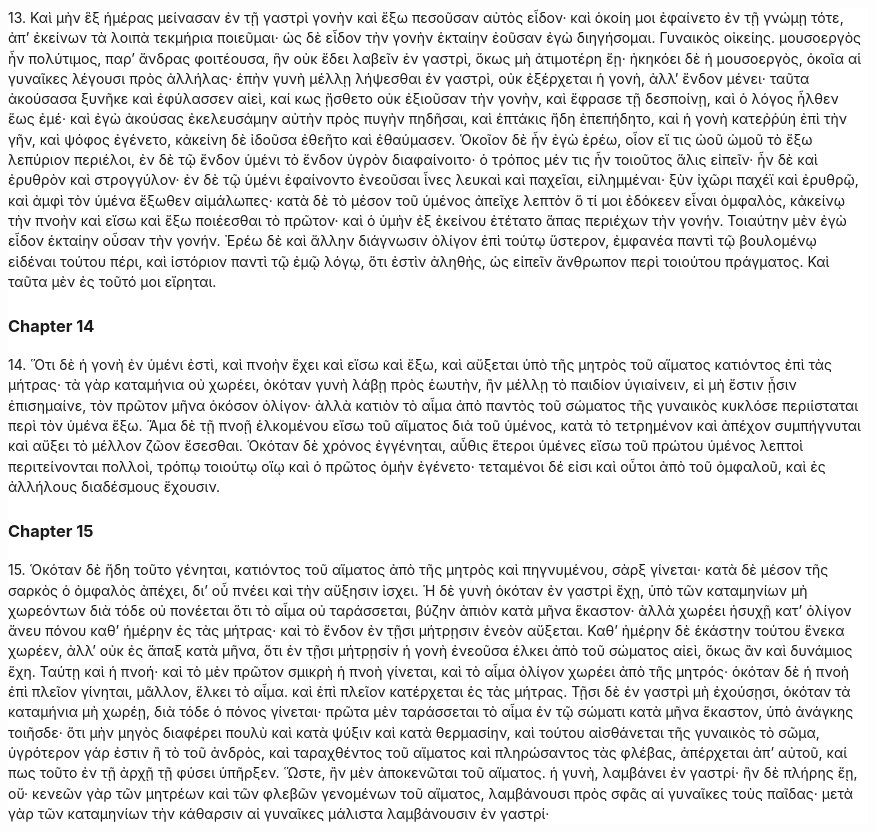 <p>13. Καὶ μὴν ἓξ ἡμέρας μείνασαν ἐν τῇ γαστρὶ γονὴν καὶ ἔξω <pb n="490"/>
                        πεσοῦσαν αὐτὸς εἶδον· καὶ ὁκοίη μοι ἐφαίνετο ἐν τῇ γνώμῃ τότε, <lb/>ἀπ’
                        ἐκείνων τὰ λοιπὰ τεκμήρια ποιεῦμαι· ὡς δὲ εἶδον τὴν γονὴν <lb/>ἑκταίην
                        ἐοῦσαν ἐγὼ διηγήσομαι. Γυναικὸς οἰκείης. μουσοεργὸς ἦν <lb/>πολύτιμος, παρ’
                        ἄνδρας φοιτέουσα, ἣν οὐκ ἔδει λαβεῖν ἐν γαστρὶ, <lb/>ὅκως μὴ ἀτιμοτέρη ἔῃ·
                        ἠκηκόει δὲ ἡ μουσοεργὸς, ὁκοῖα αἱ <lb/>γυναῖκες λέγουσι πρὸς ἀλλήλας· ἐπὴν
                        γυνὴ μέλλῃ λήψεσθαι ἐν γαστρὶ, <lb/>οὐκ ἐξέρχεται ἡ γονὴ, ἀλλ’ ἔνδον μένει·
                        ταῦτα ἀκούσασα <lb/>ξυνῆκε καὶ ἐφύλασσεν αἰεὶ, καί κως ᾔσθετο οὐκ ἐξιοῦσαν
                        τὴν γονὴν, <lb/>καὶ ἔφρασε τῇ δεσποίνῃ, καὶ ὁ λόγος ἦλθεν ἕως ἐμέ· καὶ ἐγὼ
                        ἀκούσας <lb/>ἐκελευσάμην αὐτὴν πρὸς πυγὴν πηδῆσαι, καὶ ἑπτάκις ἤδη
                        <lb/>ἐπεπήδητο, καὶ ἡ γονὴ κατεῤῥύη ἐπὶ τὴν γῆν, καὶ ψόφος ἐγένετο,
                        <lb/>κἀκείνη δὲ ἰδοῦσα ἐθεῆτο καὶ ἐθαύμασεν. Ὁκοῖον δὲ ἦν ἐγὼ ἐρέω,
                        <lb/>οἷον εἴ τις ὠοῦ ὠμοῦ τὸ ἔξω λεπύριον περιέλοι, ἐν δὲ τῷ ἔνδον ὑμένι
                        <lb/>τὸ ἔνδον ὑγρὸν διαφαίνοιτο· ὁ τρόπος μέν τις ἦν τοιοῦτος ἅλις εἰπεῖν·
                        <lb/>ἦν δὲ καὶ ἐρυθρὸν καὶ στρογγύλον· ἐν δὲ τῷ ὑμένι ἐφαίνοντο
                        <lb/>ἐνεοῦσαι ἶνες λευκαὶ καὶ παχεῖαι, εἰλημμέναι· ξὺν ἰχῶρι παχέϊ καὶ
                        <lb/>ἐρυθρῷ, καὶ ἀμφὶ τὸν ὑμένα ἔξωθεν αἱμάλωπες· κατὰ δὲ τὸ μέσον <lb/>τοῦ
                        ὑμένος ἀπεῖχε λεπτὸν ὅ τί μοι ἐδόκεεν εἶναι ὀμφαλὸς, κἀκείνῳ <lb/>τὴν πνοὴν
                        καὶ εἴσω καὶ ἔξω ποιέεσθαι τὸ πρῶτον· καὶ ὁ ὑμὴν ἐξ <pb n="492"/> ἐκείνου
                        ἐτέτατο ἅπας περιέχων τὴν γονήν. Τοιαύτην μὲν ἐγὼ εἶδον <lb/>ἑκταίην οὖσαν
                        τὴν γονήν. Ἐρέω δὲ καὶ ἄλλην διάγνωσιν ὀλίγον <lb/>ἐπὶ τούτῳ ὕστερον,
                        ἐμφανέα παντὶ τῷ βουλομένῳ εἰδέναι τούτου <lb/>πέρι, καὶ ἱστόριον παντὶ τῷ
                        ἐμῷ λόγῳ, ὅτι ἐστὶν ἀληθὴς, ὡς εἰπεῖν <lb/>ἄνθρωπον περὶ τοιούτου πράγματος.
                        Καὶ ταῦτα μὲν ἐς τοῦτό <lb/>μοι εἴρηται. </p>


### Chapter 14

<p>14. Ὅτι δὲ ἡ γονὴ ἐν ὑμένι ἐστὶ, καὶ πνοὴν ἔχει καὶ εἴσω καὶ <lb/>ἔξω, καὶ
                        αὔξεται ὑπὸ τῆς μητρὸς τοῦ αἵματος κατιόντος ἐπὶ τὰς <lb/>μήτρας· τὰ γὰρ
                        καταμήνια οὐ χωρέει, ὁκόταν γυνὴ λάβῃ πρὸς <lb/>ἑωυτὴν, ἢν μέλλῃ τὸ παιδίον
                        ὑγιαίνειν, εἰ μὴ ἔστιν ᾗσιν ἐπισημαίνε, <lb/>τὸν πρῶτον μῆνα ὁκόσον ὀλίγον·
                        ἀλλὰ κατιὸν τὸ αἷμα ἀπὸ παντὸς <lb/>τοῦ σώματος τῆς γυναικὸς κυκλόσε
                        περιίσταται περὶ τὸν ὑμένα ἔξω. <lb/>Ἅμα δὲ τῇ πνοῇ ἑλκομένου εἴσω τοῦ
                        αἵματος διὰ τοῦ ὑμένος, κατὰ <lb/>τὸ τετρημένον καὶ ἀπέχον συμπήγνυται καὶ
                        αὔξει τὸ μέλλον ζῶον <lb/>ἔσεσθαι. Ὁκόταν δὲ χρόνος ἐγγένηται, αὖθις ἕτεροι
                        ὑμένες εἴσω <lb/>τοῦ πρώτου ὑμένος λεπτοὶ περιτείνονται πολλοὶ, τρόπῳ
                        τοιούτῳ <lb/>οἵῳ καὶ ὁ πρῶτος ὁμὴν ἐγένετο· τεταμένοι δέ εἰσι καὶ οὗτοι ἀπὸ
                        τοῦ <lb/>ὀμφαλοῦ, καὶ ἐς ἀλλήλους διαδέσμους ἔχουσιν. </p>


### Chapter 15

<p>15. Ὁκόταν δὲ ἤδη τοῦτο γένηται, κατιόντος τοῦ αἵματος ἀπὸ <lb/>τῆς μητρὸς
                        καὶ πηγνυμένου, σὰρξ γίνεται· κατὰ δὲ μέσον τῆς σαρκὸς <lb/>ὁ ὀμφαλὸς
                        ἀπέχει, δι’ οὗ πνέει καὶ τὴν αὔξησιν ἰσχει. Ἡ δὲ <lb/>γυνὴ ὁκόταν ἐν γαστρὶ
                        ἔχῃ, ὑπὸ τῶν καταμηνίων μὴ χωρεόντων <lb/>διὰ τόδε οὐ πονέεται ὅτι τὸ αἷμα
                        οὐ ταράσσεται, βύζην ἀπιὸν κατὰ <pb n="494"/> μῆνα ἕκαστον· ἀλλὰ χωρέει
                        ἡσυχῇ κατ’ ὀλίγον ἄνευ πόνου καθ’ ἡμέρην <lb/>ἐς τὰς μήτρας· καὶ τὸ ἔνδον ἐν
                        τῇσι μήτρῃσιν ἐνεὸν αὔξεται. <lb/>Καθ’ ἡμέρην δὲ ἑκάστην τούτου ἕνεκα
                        χωρέεν, ἀλλ’ οὐκ ἐς ἅπαξ <lb/>κατὰ μῆνα, ὅτι ἐν τῇσι μήτρῃσίν ἡ γονὴ ἐνεοῦσα
                        ἑλκει ἀπὸ τοῦ σώματος <lb/>αἰεὶ, ὅκως ἂν καὶ δυνάμιος ἔχη. Ταύτῃ καὶ ἡ πνοή·
                        καὶ τὸ <lb/>μὲν πρῶτον σμικρὴ ἡ πνοὴ γίνεται, καὶ τὸ αἷμα ὀλίγον χωρέει ἀπὸ
                        <lb/>τῆς μητρός· ὁκόταν δὲ ἡ πνοὴ ἐπὶ πλεῖον γίνηται, μᾶλλον, ἕλκει τὸ
                        <lb/>αἷμα. καὶ ἐπὶ πλεῖον κατέρχεται ἐς τὰς μήτρας. Τῇσι δὲ ἐν γαστρὶ
                        <lb/>μὴ ἐχούσῃσι, ὁκόταν τὰ καταμήνια μὴ χωρέῃ, διὰ τόδε ὁ πόνος γίνεται·
                        <lb/>πρῶτα μὲν ταράσσεται τὸ αἷμα ἐν τῷ σώματι κατὰ μῆνα <lb/>ἕκαστον, ὑπὸ
                        ἀνάγκης τοιῆσδε· ὅτι μὴν μηγὸς διαφέρει πουλὺ καὶ <lb/>κατὰ ψύξιν καὶ κατὰ
                        θερμασίην, καὶ τούτου αἰσθάνεται τῆς γυναικὸς <lb/>τὸ σῶμα, ὑγρότερον γάρ
                        ἐστιν ἢ τὸ τοῦ ἀνδρὸς, καὶ ταραχθέντος τοῦ <lb/>αἵματος καὶ πληρώσαντος τὰς
                        φλέβας, ἀπέρχεται ἀπ’ αὐτοῦ, καί <lb/>πως τοῦτο ἐν τῇ ἀρχῇ τῇ φύσει ὑπῆρξεν.
                        Ὥστε, ἢν μὲν ἀποκενῶται <lb/>τοῦ αἵματος. ἡ γυνὴ, λαμβάνει ἐν γαστρί· ἢν δὲ
                        πλήρης ἔῃ, οὔ· <lb/>κενεῶν γὰρ τῶν μητρέων καὶ τῶν φλεβῶν γενομένων τοῦ
                        αἵματος, <lb/>λαμβάνουσι πρὸς σφᾶς αἱ γυναῖκες τοὺς παῖδας· μετὰ γὰρ τῶν
                        καταμηνίων <lb/>τὴν κάθαρσιν αἱ γυναῖκες μάλιστα λαμβάνουσιν ἐν γαστρί·